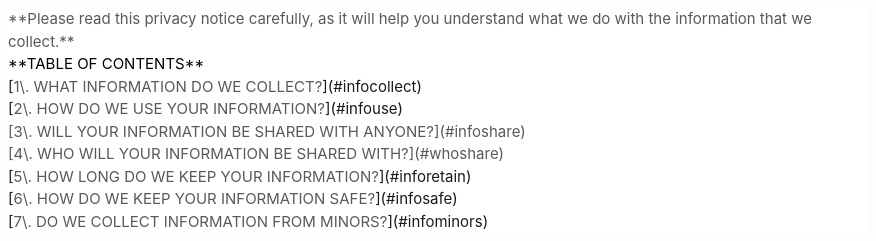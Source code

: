 <div style="line-height: 1.5;"><span style="font-size: 15px;">  
</span></div>

<div style="line-height: 1.5;"><span style="font-size: 15px;"><span style="color: rgb(127, 127, 127);"><span style="color: rgb(89, 89, 89);"><span data-custom-class="body_text">**Please read this privacy notice carefully, as it will help you understand what we do with the information that we collect.**</span></span></span></span></div>

<div style="line-height: 1.5;"><span style="font-size: 15px;">  
</span></div>

<div style="line-height: 1.5;"><span style="font-size: 15px;"><span style="color: rgb(127, 127, 127);"><span style="color: rgb(0, 0, 0);">**<span data-custom-class="heading_1">TABLE OF CONTENTS</span>**</span></span></span></div>

<div style="line-height: 1.5;"><span style="font-size: 15px;">  
</span></div>

<div style="line-height: 1.5;"><span style="font-size: 15px;">[<span style="color: rgb(89, 89, 89);">1\. WHAT INFORMATION DO WE COLLECT?</span>](#infocollect)<span style="color: rgb(127, 127, 127);"><span style="color: rgb(89, 89, 89);"><span data-custom-class="body_text"><span style="color: rgb(89, 89, 89);"></span></span></span></span></span></div>

<div style="line-height: 1.5;"><span style="font-size: 15px;">[<span style="color: rgb(89, 89, 89);">2\. HOW DO WE USE YOUR INFORMATION?</span>](#infouse)<span style="color: rgb(127, 127, 127);"><span style="color: rgb(89, 89, 89);"><span data-custom-class="body_text"><span style="color: rgb(89, 89, 89);"><span style="color: rgb(89, 89, 89);"></span></span></span></span></span></span></div>

<div style="line-height: 1.5;"><span style="font-size: 15px;"><span style="color: rgb(89, 89, 89);">[3\. WILL YOUR INFORMATION BE SHARED WITH ANYONE?](#infoshare)</span><span style="color: rgb(127, 127, 127);"><span style="color: rgb(89, 89, 89);"><span data-custom-class="body_text"><span style="color: rgb(89, 89, 89);"></span></span></span></span></span></div>

<div style="line-height: 1.5;"><span style="font-size: 15px;"><span style="color: rgb(89, 89, 89);">[4\. WHO WILL YOUR INFORMATION BE SHARED WITH?](#whoshare)</span><span style="color: rgb(127, 127, 127);"><span style="color: rgb(89, 89, 89);"><span data-custom-class="body_text"><span style="color: rgb(89, 89, 89);"><span style="color: rgb(89, 89, 89);"></span></span></span></span></span></span><span style="font-size: 15px;"><span style="color: rgb(127, 127, 127);"><span style="color: rgb(89, 89, 89);"><span data-custom-class="body_text"><span style="color: rgb(89, 89, 89);"><span style="color: rgb(89, 89, 89);"><span style="color: rgb(89, 89, 89);"></span></span></span></span></span></span></span></div>

<div style="line-height: 1.5;"><span style="font-size: 15px;">[<span style="color: rgb(89, 89, 89);">5\. HOW LONG DO WE KEEP YOUR INFORMATION?</span>](#inforetain)<span style="color: rgb(127, 127, 127);"><span style="color: rgb(89, 89, 89);"><span data-custom-class="body_text"><span style="color: rgb(89, 89, 89);"><span style="color: rgb(89, 89, 89);"></span></span></span></span></span></span></div>

<div style="line-height: 1.5;"><span style="font-size: 15px;">[<span style="color: rgb(89, 89, 89);">6\. HOW DO WE KEEP YOUR INFORMATION SAFE?</span>](#infosafe)<span style="color: rgb(127, 127, 127);"><span style="color: rgb(89, 89, 89);"><span data-custom-class="body_text"><span style="color: rgb(89, 89, 89);"></span></span></span></span></span></div>

<div style="line-height: 1.5;"><span style="font-size: 15px;">[<span style="color: rgb(89, 89, 89);">7\. DO WE COLLECT INFORMATION FROM MINORS?</span>](#infominors)<span style="color: rgb(127, 127, 127);"><span style="color: rgb(89, 89, 89);"><span data-custom-class="body_text"><span style="color: rgb(89, 89, 89);"></span></span></span></span></span></div>
